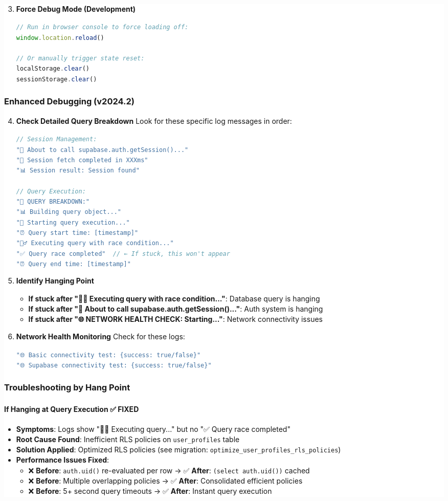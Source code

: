 3. **Force Debug Mode (Development)**
   ```javascript
   // Run in browser console to force loading off:
   window.location.reload()
   
   // Or manually trigger state reset:
   localStorage.clear()
   sessionStorage.clear()
   ```

### Enhanced Debugging (v2024.2)

4. **Check Detailed Query Breakdown**
   Look for these specific log messages in order:
   ```javascript
   // Session Management:
   "📡 About to call supabase.auth.getSession()..."
   "📡 Session fetch completed in XXXms"
   "📊 Session result: Session found"
   
   // Query Execution:
   "🔧 QUERY BREAKDOWN:"
   "📊 Building query object..."
   "🚀 Starting query execution..."
   "⏰ Query start time: [timestamp]"
   "🏃‍♂️ Executing query with race condition..."
   "✅ Query race completed"  // ← If stuck, this won't appear
   "⏰ Query end time: [timestamp]"
   ```

5. **Identify Hanging Point**
   - **If stuck after "🏃‍♂️ Executing query with race condition..."**: Database query is hanging
   - **If stuck after "📡 About to call supabase.auth.getSession()..."**: Auth system is hanging
   - **If stuck after "🌐 NETWORK HEALTH CHECK: Starting..."**: Network connectivity issues

6. **Network Health Monitoring**
   Check for these logs:
   ```javascript
   "🌐 Basic connectivity test: {success: true/false}"
   "🌐 Supabase connectivity test: {success: true/false}"
   ```

### Troubleshooting by Hang Point

#### If Hanging at Query Execution ✅ **FIXED**
- **Symptoms**: Logs show "🏃‍♂️ Executing query..." but no "✅ Query race completed"
- **Root Cause Found**: Inefficient RLS policies on `user_profiles` table
- **Solution Applied**: Optimized RLS policies (see migration: `optimize_user_profiles_rls_policies`)
- **Performance Issues Fixed**:
  - ❌ **Before**: `auth.uid()` re-evaluated per row → ✅ **After**: `(select auth.uid())` cached
  - ❌ **Before**: Multiple overlapping policies → ✅ **After**: Consolidated efficient policies
  - ❌ **Before**: 5+ second query timeouts → ✅ **After**: Instant query execution
